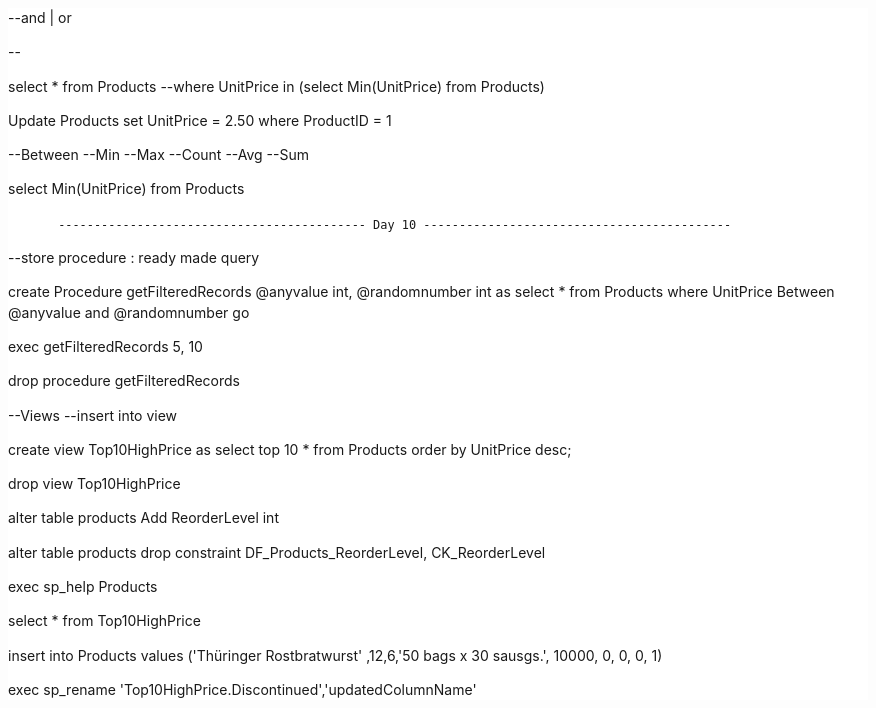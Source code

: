 --and | or 

--

select *  from Products
--where UnitPrice in (select Min(UnitPrice) from Products)

Update Products
set UnitPrice = 2.50
where ProductID = 1

--Between
--Min
--Max
--Count
--Avg
--Sum

select Min(UnitPrice) from Products

           ------------------------------------------- Day 10 -------------------------------------------
--store procedure : ready made query

create Procedure getFilteredRecords @anyvalue int, @randomnumber int
as
select * from Products
where UnitPrice Between @anyvalue and @randomnumber
go

exec getFilteredRecords 5, 10

drop procedure getFilteredRecords



--Views
--insert into view

create view Top10HighPrice as
select top 10 * from Products
order by UnitPrice desc;

drop view Top10HighPrice		

alter table products
Add ReorderLevel int

alter table products
drop constraint DF_Products_ReorderLevel, CK_ReorderLevel


exec sp_help Products


select * from Top10HighPrice

insert into Products values ('Thüringer Rostbratwurst' ,12,6,'50 bags x 30 sausgs.',	10000,	0,	0,	0,	1)


exec sp_rename 'Top10HighPrice.Discontinued','updatedColumnName'
